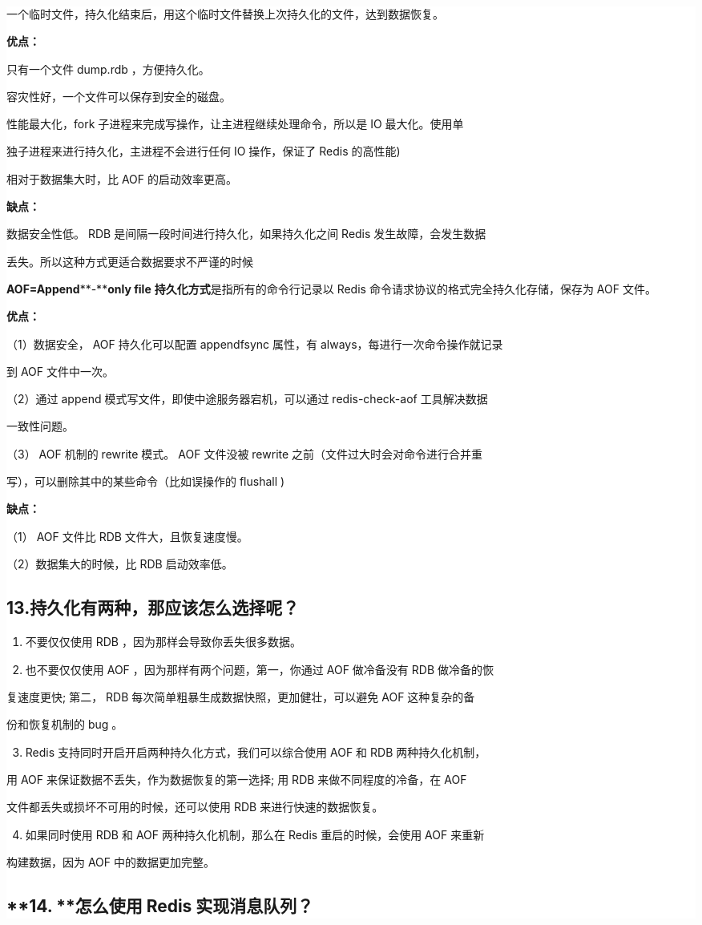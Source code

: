 一个临时文件，持久化结束后，用这个临时文件替换上次持久化的文件，达到数据恢复。

**优点：**

只有一个文件 dump.rdb ，方便持久化。

容灾性好，一个文件可以保存到安全的磁盘。

性能最大化，fork 子进程来完成写操作，让主进程继续处理命令，所以是 IO 最大化。使用单

独子进程来进行持久化，主进程不会进行任何 IO 操作，保证了 Redis 的高性能)

相对于数据集大时，比 AOF 的启动效率更高。

**缺点：**

数据安全性低。 RDB 是间隔一段时间进行持久化，如果持久化之间 Redis 发生故障，会发生数据

丢失。所以这种方式更适合数据要求不严谨的时候

**AOF=Append****-****only file** **持久化方式**是指所有的命令行记录以 Redis 命令请求协议的格式完全持久化存储，保存为 AOF 文件。

**优点：**

（1）数据安全， AOF 持久化可以配置 appendfsync 属性，有 always，每进行一次命令操作就记录

到 AOF 文件中一次。

（2）通过 append 模式写文件，即使中途服务器宕机，可以通过 redis-check-aof 工具解决数据

一致性问题。

（3） AOF 机制的 rewrite 模式。 AOF 文件没被 rewrite 之前（文件过大时会对命令进行合并重

写），可以删除其中的某些命令（比如误操作的 flushall )

**缺点：**

（1） AOF 文件比 RDB 文件大，且恢复速度慢。

（2）数据集大的时候，比 RDB 启动效率低。

## 13.**持久化有两种，那应该怎么选择呢？**

1. 不要仅仅使用 RDB ，因为那样会导致你丢失很多数据。

2. 也不要仅仅使用 AOF ，因为那样有两个问题，第一，你通过 AOF 做冷备没有 RDB 做冷备的恢

复速度更快; 第二， RDB 每次简单粗暴生成数据快照，更加健壮，可以避免 AOF 这种复杂的备

份和恢复机制的 bug 。

3. Redis 支持同时开启开启两种持久化方式，我们可以综合使用 AOF 和 RDB 两种持久化机制，

用 AOF 来保证数据不丢失，作为数据恢复的第一选择; 用 RDB 来做不同程度的冷备，在 AOF

文件都丢失或损坏不可用的时候，还可以使用 RDB 来进行快速的数据恢复。

4. 如果同时使用 RDB 和 AOF 两种持久化机制，那么在 Redis 重启的时候，会使用 AOF 来重新

构建数据，因为 AOF 中的数据更加完整。

## **14. **怎么使用 **Redis** **实现消息队列？**
